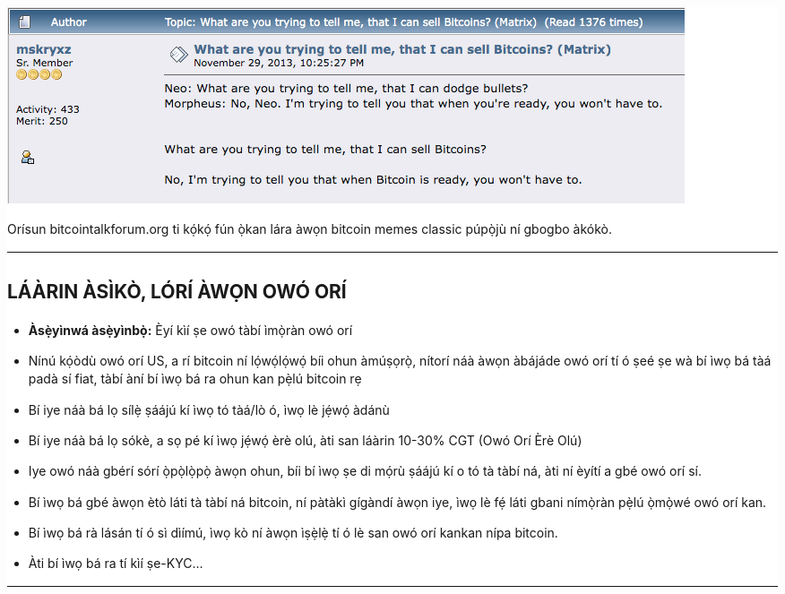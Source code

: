 ![Author](figure-27-Author.png)

Orísun bitcointalkforum.org ti kọ́kọ́ fún ọ̀kan lára
àwọn bitcoin memes classic púpọ̀jù ní gbogbo àkókò.

---

## LÁÀRIN ÀSÌKÒ, LÓRÍ ÀWỌN OWÓ ORÍ
* **Àsẹ̀yìnwá àsẹ̀yìnbọ̀:** Èyí kìí ṣe owó tàbí ìmọ̀ràn owó orí

* Nínú kọ́òdù owó orí US, a rí bitcoin ní lọ́wọ́lọ́wọ́ bíi ohun àmúṣọrọ̀, nítorí náà àwọn àbájáde owó orí tí ó ṣeé ṣe wà bí ìwọ bá
tàá padà sí fiat, tàbí àní bí ìwọ bá ra ohun kan pẹ̀lú
bitcoin rẹ
* Bí iye náà bá lọ sílẹ̀ ṣáájú kí ìwọ tó tàá/lò ó, ìwọ
lè jẹ́wọ́ àdánù
* Bí iye náà bá lọ sókè, a sọ pé kí ìwọ
jẹ́wọ́ èrè olú, àti san láàrin 10-30% CGT (Owó Orí Èrè
Olú)
* Iye owó náà gbérí sórí ọ̀pọ̀lọ̀pọ̀ àwọn ohun, bíi
bí ìwọ ṣe di mọ́rù ṣáájú kí o tó tà tàbí ná, àti
ní èyítí a gbé owó orí sí.
* Bí ìwọ bá gbé àwọn ètò láti tà tàbí ná bitcoin, ní pàtàkì gígàndí
àwọn iye, ìwọ lè fẹ́ láti gbani nímọ̀ràn pẹ̀lú
ọ̀mọ̀wé owó orí kan.
* Bí ìwọ bá rà lásán tí ó sì dìímú, ìwọ kò ní
àwọn ìṣẹ̀lẹ̀ tí ó lè san owó orí kankan nípa bitcoin.
* Àti bí ìwọ bá ra tí kìí ṣe-KYC…

---
